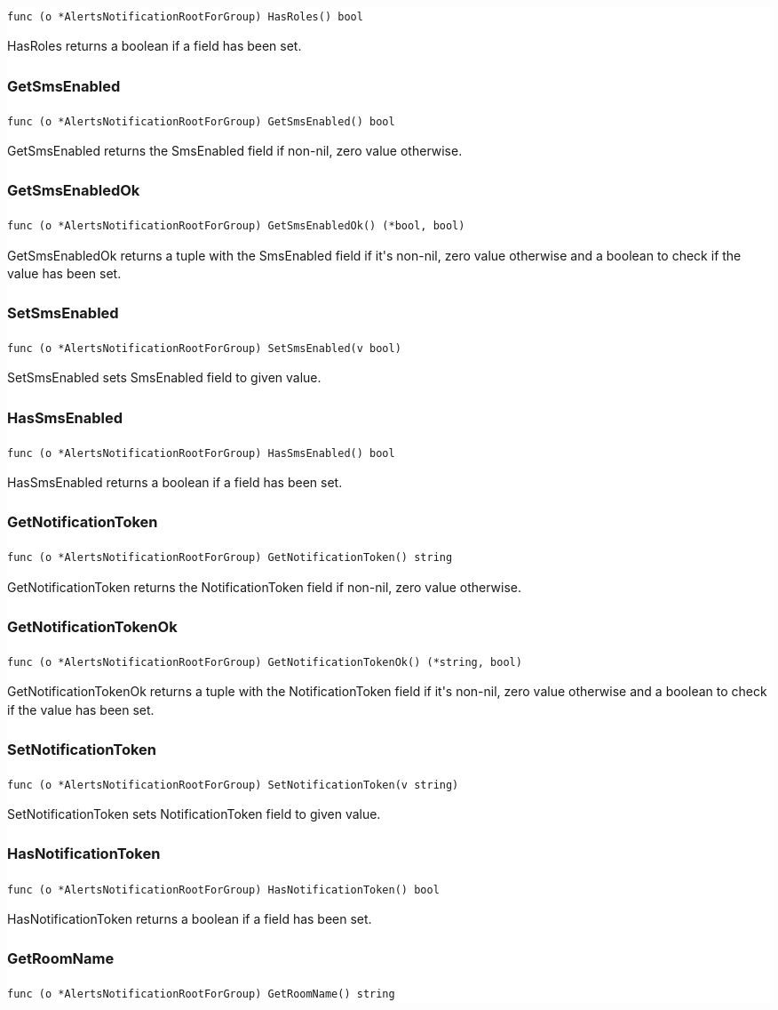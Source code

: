 `func (o *AlertsNotificationRootForGroup) HasRoles() bool`

HasRoles returns a boolean if a field has been set.
### GetSmsEnabled

`func (o *AlertsNotificationRootForGroup) GetSmsEnabled() bool`

GetSmsEnabled returns the SmsEnabled field if non-nil, zero value otherwise.

### GetSmsEnabledOk

`func (o *AlertsNotificationRootForGroup) GetSmsEnabledOk() (*bool, bool)`

GetSmsEnabledOk returns a tuple with the SmsEnabled field if it's non-nil, zero value otherwise
and a boolean to check if the value has been set.

### SetSmsEnabled

`func (o *AlertsNotificationRootForGroup) SetSmsEnabled(v bool)`

SetSmsEnabled sets SmsEnabled field to given value.

### HasSmsEnabled

`func (o *AlertsNotificationRootForGroup) HasSmsEnabled() bool`

HasSmsEnabled returns a boolean if a field has been set.
### GetNotificationToken

`func (o *AlertsNotificationRootForGroup) GetNotificationToken() string`

GetNotificationToken returns the NotificationToken field if non-nil, zero value otherwise.

### GetNotificationTokenOk

`func (o *AlertsNotificationRootForGroup) GetNotificationTokenOk() (*string, bool)`

GetNotificationTokenOk returns a tuple with the NotificationToken field if it's non-nil, zero value otherwise
and a boolean to check if the value has been set.

### SetNotificationToken

`func (o *AlertsNotificationRootForGroup) SetNotificationToken(v string)`

SetNotificationToken sets NotificationToken field to given value.

### HasNotificationToken

`func (o *AlertsNotificationRootForGroup) HasNotificationToken() bool`

HasNotificationToken returns a boolean if a field has been set.
### GetRoomName

`func (o *AlertsNotificationRootForGroup) GetRoomName() string`
